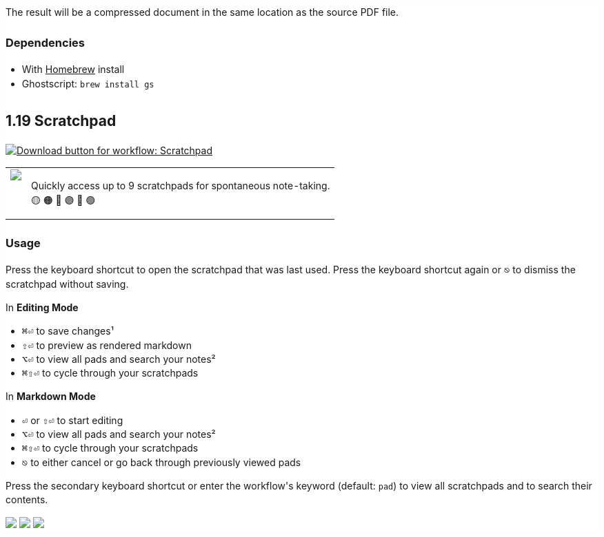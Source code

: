 The result will be a compressed document in the same location as the source PDF file.


### Dependencies

- With [Homebrew](https://brew.sh/) install
- Ghostscript: `brew install gs`



## 1.19 Scratchpad

[![Download button for workflow: Scratchpad](https://img.shields.io/badge/download-v1.2.0-informational)](https://github.com/zeitlings/alfred-workflows/releases/tag/v1.2.0-pad)

<table>
    <tr>
        <td>
            <img src="assets/icons/pad.png" width="150px">
        </td>
        <td>
            <p>
            Quickly access up to 9 scratchpads for spontaneous note-taking.<br> 🟡 🟠 🔴 🟣 🔵 🟢
            </p>
        </td>
    </tr>
</table>


### Usage

Press the keyboard shortcut to open the scratchpad that was last used.
Press the keyboard shortcut again or <kbd>⎋</kbd> to dismiss the scratchpad without saving.

In __Editing Mode__
* <kbd>⌘⏎</kbd> to save changes¹
* <kbd>⇧⏎</kbd> to preview as rendered markdown
* <kbd>⌥⏎</kbd> to view all pads and search your notes²
* <kbd>⌘⇧⏎</kbd> to cycle through your scratchpads

In __Markdown Mode__
* <kbd>⏎</kbd> or <kbd>⇧⏎</kbd> to start editing
* <kbd>⌥⏎</kbd> to view all pads and search your notes²
* <kbd>⌘⇧⏎</kbd> to cycle through your scratchpads
* <kbd>⎋</kbd> to either cancel or go back through previously viewed pads


Press the secondary keyboard shortcut or enter the workflow's keyword (default: `pad`) to view all scratchpads and to search their contents.

<img src="assets/images/preview_pad-1.gif" width="564px"/>
<img src="assets/images/preview_pad-2.png" width="564px"/>
<img src="assets/images/preview_pad-3.png" width="564px"/>
